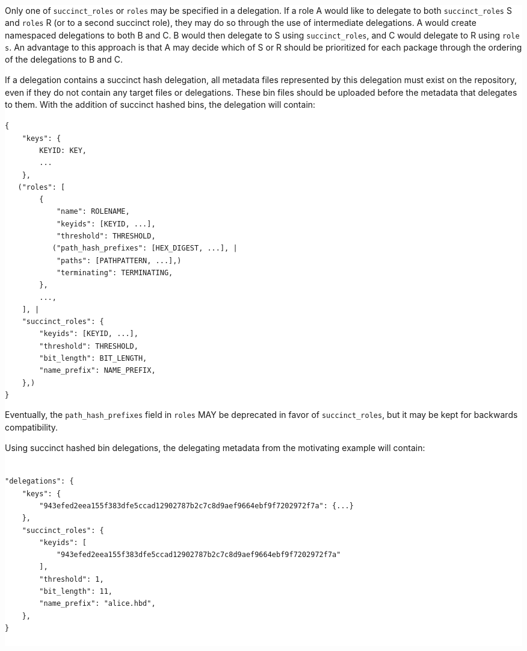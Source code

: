 Only one of `succinct_roles` or `roles` may be specified in a
delegation. If a role A would like to delegate to both `succinct_roles`
S and `roles` R (or to a second succinct role), they may do so through
the use of intermediate delegations. A would create namespaced
delegations to both B and C. B would then delegate to S using
`succinct_roles`, and C would delegate to R using `roles`. An advantage
to this approach is that A may decide which of S or R should be
prioritized for each package through the ordering of the delegations to B and C.

If a delegation contains a succinct hash delegation, all metadata
files represented by this delegation must exist on the repository,
even if they do not contain any target files or delegations. These bin
files should be uploaded before the metadata that delegates to them.
With the addition of succinct hashed bins, the delegation will contain:

```
{
    "keys": {
        KEYID: KEY,
        ...
    },
   ("roles": [
        {
            "name": ROLENAME,
            "keyids": [KEYID, ...],
            "threshold": THRESHOLD,
           ("path_hash_prefixes": [HEX_DIGEST, ...], |
            "paths": [PATHPATTERN, ...],)
            "terminating": TERMINATING,
        },
        ...,
    ], |
    "succinct_roles": {
        "keyids": [KEYID, ...],
        "threshold": THRESHOLD,
        "bit_length": BIT_LENGTH,
        "name_prefix": NAME_PREFIX,
    },)
}
 ```

Eventually, the `path_hash_prefixes` field in `roles` MAY be deprecated in favor of `succinct_roles`, but it may be kept for backwards compatibility.

Using succinct hashed bin delegations, the delegating metadata from the
motivating example will contain:

 <pre><code>
"delegations": {
    "keys": {
        "943efed2eea155f383dfe5ccad12902787b2c7c8d9aef9664ebf9f7202972f7a": {...}
    },
    "succinct_roles": {
        "keyids": [
            "943efed2eea155f383dfe5ccad12902787b2c7c8d9aef9664ebf9f7202972f7a"
        ],
        "threshold": 1,
        "bit_length": 11,
        "name_prefix": "alice.hbd",
    },
}
 </code></pre>
